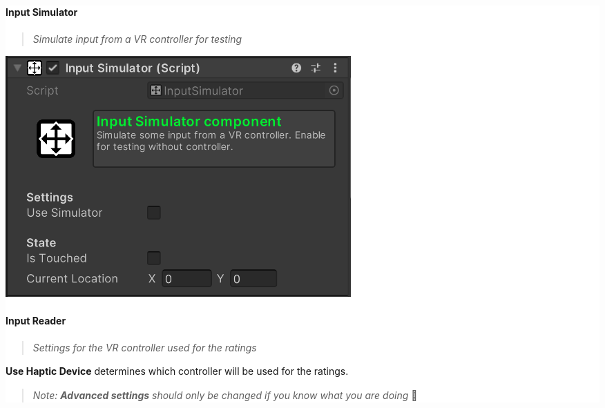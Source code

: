 #### Input Simulator
> *Simulate input from a VR controller for testing*
  
<img src="/images/input_simulator.png" width="500">

#### Input Reader
> *Settings for the VR controller used for the ratings*

**Use Haptic Device** determines which controller will be used for the ratings.  
  
> *Note: **Advanced settings** should only be changed if you know what you are doing* 🙂
